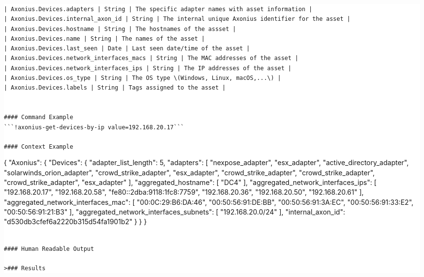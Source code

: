 ```
| Axonius.Devices.adapters | String | The specific adapter names with asset information |
| Axonius.Devices.internal_axon_id | String | The internal unique Axonius identifier for the asset |
| Axonius.Devices.hostname | String | The hostnames of the assset |
| Axonius.Devices.name | String | The names of the asset |
| Axonius.Devices.last_seen | Date | Last seen date/time of the asset |
| Axonius.Devices.network_interfaces_macs | String | The MAC addresses of the asset |
| Axonius.Devices.network_interfaces_ips | String | The IP addresses of the asset |
| Axonius.Devices.os_type | String | The OS type \(Windows, Linux, macOS,...\) |
| Axonius.Devices.labels | String | Tags assigned to the asset |


#### Command Example
```!axonius-get-devices-by-ip value=192.168.20.17```

#### Context Example
```
{
    "Axonius": {
        "Devices": {
            "adapter_list_length": 5,
            "adapters": [
                "nexpose_adapter",
                "esx_adapter",
                "active_directory_adapter",
                "solarwinds_orion_adapter",
                "crowd_strike_adapter",
                "esx_adapter",
                "crowd_strike_adapter",
                "crowd_strike_adapter",
                "crowd_strike_adapter",
                "esx_adapter"
            ],
            "aggregated_hostname": [
                "DC4"
            ],
            "aggregated_network_interfaces_ips": [
                "192.168.20.17",
                "192.168.20.58",
                "fe80::2dba:9118:1fc8:7759",
                "192.168.20.36",
                "192.168.20.50",
                "192.168.20.61"
            ],
            "aggregated_network_interfaces_mac": [
                "00:0C:29:B6:DA:46",
                "00:50:56:91:DE:BB",
                "00:50:56:91:3A:EC",
                "00:50:56:91:33:E2",
                "00:50:56:91:21:B3"
            ],
            "aggregated_network_interfaces_subnets": [
                "192.168.20.0/24"
            ],
            "internal_axon_id": "d530db3cfef6a2220b315d54fa1901b2"
        }
    }
}
```

#### Human Readable Output

>### Results
```